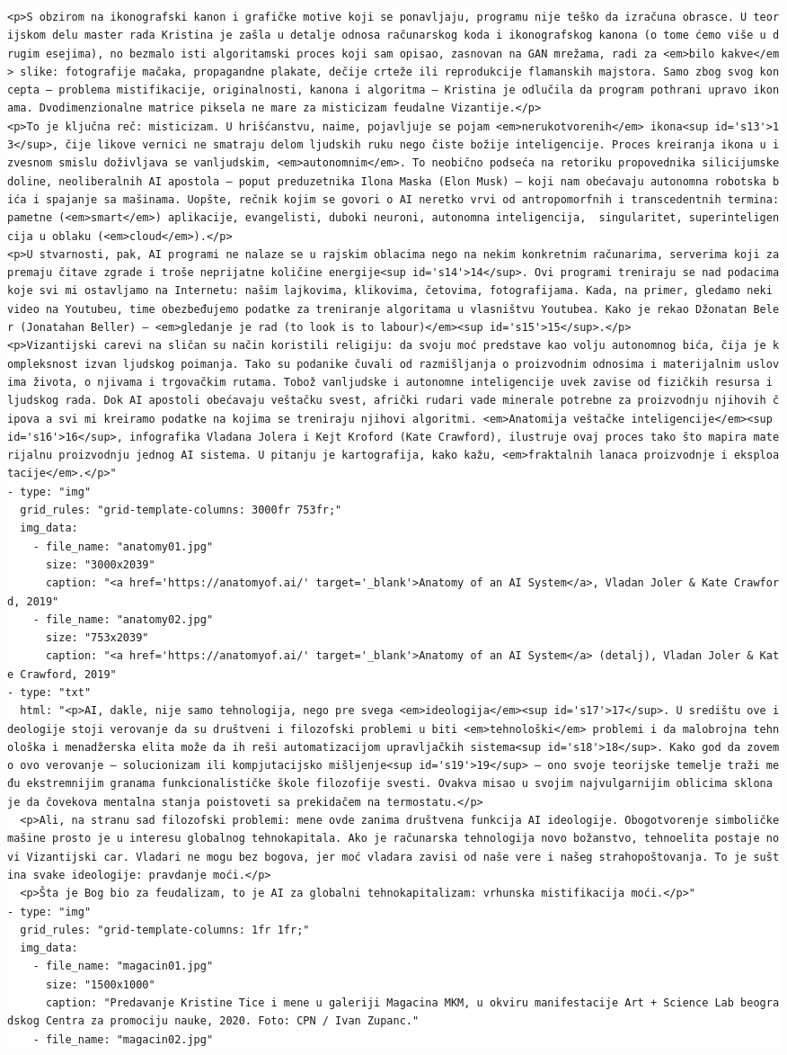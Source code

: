     <p>S obzirom na ikonografski kanon i grafičke motive koji se ponavljaju, programu nije teško da izračuna obrasce. U teorijskom delu master rada Kristina je zašla u detalje odnosa računarskog koda i ikonografskog kanona (o tome ćemo više u drugim esejima), no bezmalo isti algoritamski proces koji sam opisao, zasnovan na GAN mrežama, radi za <em>bilo kakve</em> slike: fotografije mačaka, propagandne plakate, dečije crteže ili reprodukcije flamanskih majstora. Samo zbog svog koncepta – problema mistifikacije, originalnosti, kanona i algoritma – Kristina je odlučila da program pothrani upravo ikonama. Dvodimenzionalne matrice piksela ne mare za misticizam feudalne Vizantije.</p>
    <p>To je ključna reč: misticizam. U hrišćanstvu, naime, pojavljuje se pojam <em>nerukotvorenih</em> ikona<sup id='s13'>13</sup>, čije likove vernici ne smatraju delom ljudskih ruku nego čiste božije inteligencije. Proces kreiranja ikona u izvesnom smislu doživljava se vanljudskim, <em>autonomnim</em>. To neobično podseća na retoriku propovednika silicijumske doline, neoliberalnih AI apostola – poput preduzetnika Ilona Maska (Elon Musk) – koji nam obećavaju autonomna robotska bića i spajanje sa mašinama. Uopšte, rečnik kojim se govori o AI neretko vrvi od antropomorfnih i transcedentnih termina: pametne (<em>smart</em>) aplikacije, evangelisti, duboki neuroni, autonomna inteligencija,  singularitet, superinteligencija u oblaku (<em>cloud</em>).</p>
    <p>U stvarnosti, pak, AI programi ne nalaze se u rajskim oblacima nego na nekim konkretnim računarima, serverima koji zapremaju čitave zgrade i troše neprijatne količine energije<sup id='s14'>14</sup>. Ovi programi treniraju se nad podacima koje svi mi ostavljamo na Internetu: našim lajkovima, klikovima, četovima, fotografijama. Kada, na primer, gledamo neki video na Youtubeu, time obezbeđujemo podatke za treniranje algoritama u vlasništvu Youtubea. Kako je rekao Džonatan Beler (Jonatahan Beller) – <em>gledanje je rad (to look is to labour)</em><sup id='s15'>15</sup>.</p>
    <p>Vizantijski carevi na sličan su način koristili religiju: da svoju moć predstave kao volju autonomnog bića, čija je kompleksnost izvan ljudskog poimanja. Tako su podanike čuvali od razmišljanja o proizvodnim odnosima i materijalnim uslovima života, o njivama i trgovačkim rutama. Tobož vanljudske i autonomne inteligencije uvek zavise od fizičkih resursa i ljudskog rada. Dok AI apostoli obećavaju veštačku svest, afrički rudari vade minerale potrebne za proizvodnju njihovih čipova a svi mi kreiramo podatke na kojima se treniraju njihovi algoritmi. <em>Anatomija veštačke inteligencije</em><sup id='s16'>16</sup>, infografika Vladana Jolera i Kejt Kroford (Kate Crawford), ilustruje ovaj proces tako što mapira materijalnu proizvodnju jednog AI sistema. U pitanju je kartografija, kako kažu, <em>fraktalnih lanaca proizvodnje i eksploatacije</em>.</p>"
    - type: "img"
      grid_rules: "grid-template-columns: 3000fr 753fr;"
      img_data:
        - file_name: "anatomy01.jpg"
          size: "3000x2039"
          caption: "<a href='https://anatomyof.ai/' target='_blank'>Anatomy of an AI System</a>, Vladan Joler & Kate Crawford, 2019"
        - file_name: "anatomy02.jpg"
          size: "753x2039"
          caption: "<a href='https://anatomyof.ai/' target='_blank'>Anatomy of an AI System</a> (detalj), Vladan Joler & Kate Crawford, 2019"
    - type: "txt"
      html: "<p>AI, dakle, nije samo tehnologija, nego pre svega <em>ideologija</em><sup id='s17'>17</sup>. U središtu ove ideologije stoji verovanje da su društveni i filozofski problemi u biti <em>tehnološki</em> problemi i da malobrojna tehnološka i menadžerska elita može da ih reši automatizacijom upravljačkih sistema<sup id='s18'>18</sup>. Kako god da zovemo ovo verovanje – solucionizam ili kompjutacijsko mišljenje<sup id='s19'>19</sup> – ono svoje teorijske temelje traži među ekstremnijim granama funkcionalističke škole filozofije svesti. Ovakva misao u svojim najvulgarnijim oblicima sklona je da čovekova mentalna stanja poistoveti sa prekidačem na termostatu.</p>
      <p>Ali, na stranu sad filozofski problemi: mene ovde zanima društvena funkcija AI ideologije. Obogotvorenje simboličke mašine prosto je u interesu globalnog tehnokapitala. Ako je računarska tehnologija novo božanstvo, tehnoelita postaje novi Vizantijski car. Vladari ne mogu bez bogova, jer moć vladara zavisi od naše vere i našeg strahopoštovanja. To je suština svake ideologije: pravdanje moći.</p>
      <p>Šta je Bog bio za feudalizam, to je AI za globalni tehnokapitalizam: vrhunska mistifikacija moći.</p>"
    - type: "img"
      grid_rules: "grid-template-columns: 1fr 1fr;"
      img_data:
        - file_name: "magacin01.jpg"
          size: "1500x1000"
          caption: "Predavanje Kristine Tice i mene u galeriji Magacina MKM, u okviru manifestacije Art + Science Lab beogradskog Centra za promociju nauke, 2020. Foto: CPN / Ivan Zupanc."
        - file_name: "magacin02.jpg"